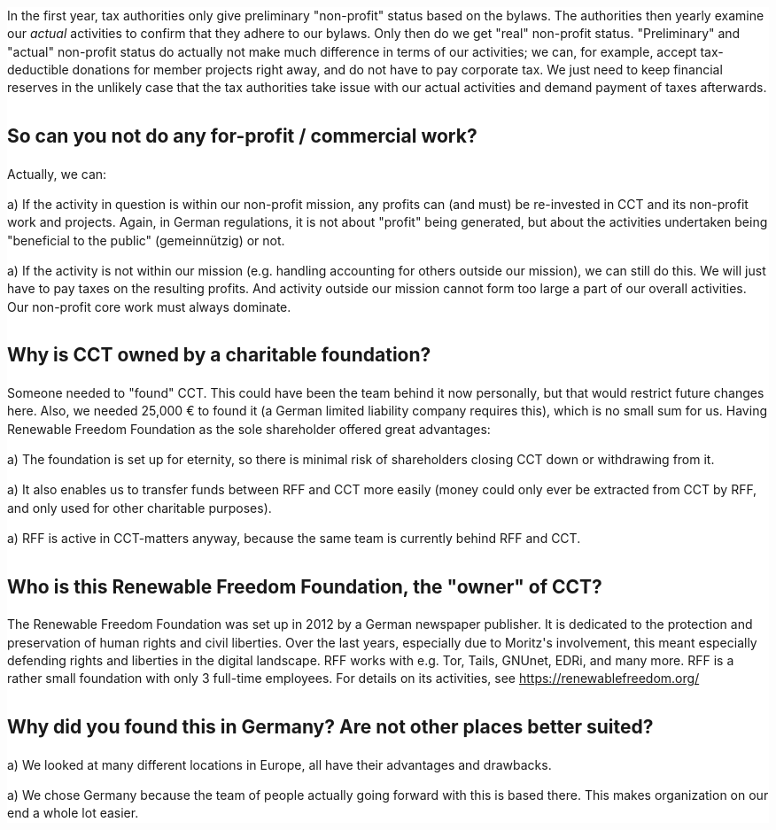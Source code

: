 In the first year, tax authorities only give preliminary "non-profit" status based on the bylaws. The authorities then yearly examine our *actual* activities to confirm that they adhere to our bylaws. Only then do we get "real" non-profit status. "Preliminary" and "actual" non-profit status do actually not make much difference in terms of our activities; we can, for example, accept tax-deductible donations for member projects right away, and do not have to pay corporate tax. We just need to keep financial reserves in the unlikely case that the tax authorities take issue with our actual activities and demand payment of taxes afterwards.


## So can you not do any for-profit / commercial work?

Actually, we can:

a) If the activity in question is within our non-profit mission, any profits can (and must) be re-invested in CCT and its non-profit work and projects. Again, in German regulations, it is not about "profit" being generated, but about the activities undertaken being "beneficial to the public" (gemeinnützig) or not.

a) If the activity is not within our mission (e.g. handling accounting for others outside our mission), we can still do this. We will just have to pay taxes on the resulting profits. And activity outside our mission cannot form too large a part of our overall activities. Our non-profit core work must always dominate.

## Why is CCT owned by a charitable foundation?

Someone needed to "found" CCT. This could have been the team behind it now personally, but that would restrict future changes here. Also, we needed 25,000 € to found it (a German limited liability company requires this), which is no small sum for us. Having Renewable Freedom Foundation as the sole shareholder offered great advantages: 

a) The foundation is set up for eternity, so there is minimal risk of shareholders closing CCT down or withdrawing from it. 

a) It also enables us to transfer funds between RFF and CCT more easily (money could only ever be extracted from CCT by RFF, and only used for other charitable purposes).

a) RFF is active in CCT-matters anyway, because the same team is currently behind RFF and CCT.


## Who is this Renewable Freedom Foundation, the "owner" of CCT?

The Renewable Freedom Foundation was set up in 2012 by a German newspaper publisher. It is dedicated to the protection and preservation of human rights and civil liberties. Over the last years, especially due to Moritz's involvement, this meant especially defending rights and liberties in the digital landscape. RFF works with e.g. Tor, Tails, GNUnet, EDRi, and many more. RFF is a rather small foundation with only 3 full-time employees. For details on its activities, see https://renewablefreedom.org/ 


## Why did you found this in Germany? Are not other places better suited?

a) We looked at many different locations in Europe, all have their advantages and drawbacks.

a) We chose Germany because the team of people actually going forward with this is based there. This makes organization on our end a whole lot easier.
